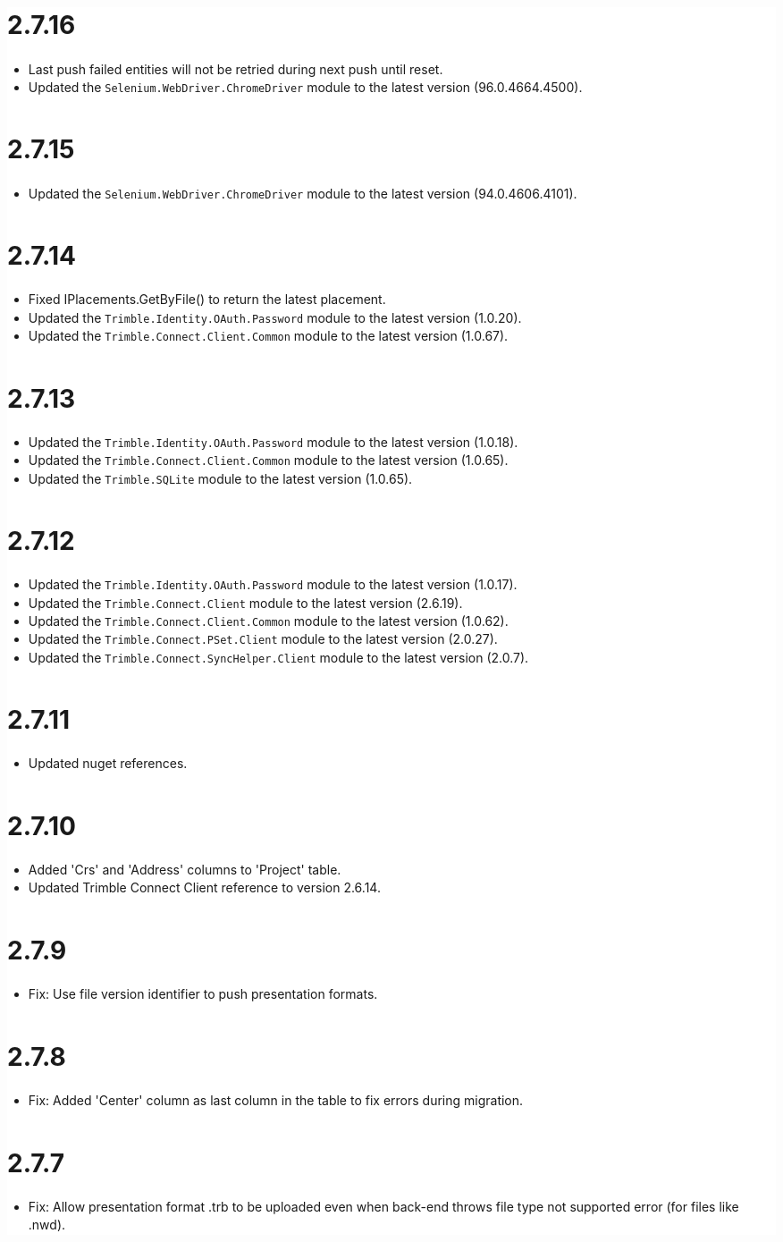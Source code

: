 # 2.7.16
* Last push failed entities will not be retried during next push until reset.
* Updated the `Selenium.WebDriver.ChromeDriver` module to the latest version (96.0.4664.4500).

# 2.7.15
* Updated the `Selenium.WebDriver.ChromeDriver` module to the latest version (94.0.4606.4101).

# 2.7.14
* Fixed IPlacements.GetByFile() to return the latest placement. 
* Updated the `Trimble.Identity.OAuth.Password` module to the latest version (1.0.20).
* Updated the `Trimble.Connect.Client.Common` module to the latest version (1.0.67).

# 2.7.13
* Updated the `Trimble.Identity.OAuth.Password` module to the latest version (1.0.18).
* Updated the `Trimble.Connect.Client.Common` module to the latest version (1.0.65).
* Updated the `Trimble.SQLite` module to the latest version (1.0.65).

# 2.7.12
* Updated the `Trimble.Identity.OAuth.Password` module to the latest version (1.0.17).
* Updated the `Trimble.Connect.Client` module to the latest version (2.6.19).
* Updated the `Trimble.Connect.Client.Common` module to the latest version (1.0.62).
* Updated the `Trimble.Connect.PSet.Client` module to the latest version (2.0.27).
* Updated the `Trimble.Connect.SyncHelper.Client` module to the latest version (2.0.7).

# 2.7.11
* Updated nuget references.

# 2.7.10
* Added 'Crs' and 'Address' columns to 'Project' table. 
* Updated Trimble Connect Client reference to version 2.6.14.

# 2.7.9
* Fix: Use file version identifier to push presentation formats.

# 2.7.8
* Fix: Added 'Center' column as last column in the table to fix errors during migration.

# 2.7.7
* Fix: Allow presentation format .trb to be uploaded even when back-end throws file type not supported error (for files like .nwd).
